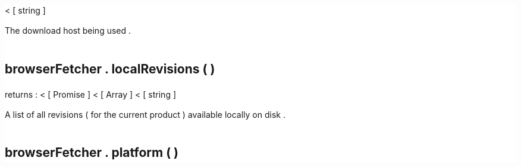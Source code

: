 <
[
string
]
>
The
download
host
being
used
.
#
#
#
#
browserFetcher
.
localRevisions
(
)
-
returns
:
<
[
Promise
]
<
[
Array
]
<
[
string
]
>
>
>
A
list
of
all
revisions
(
for
the
current
product
)
available
locally
on
disk
.
#
#
#
#
browserFetcher
.
platform
(
)
-